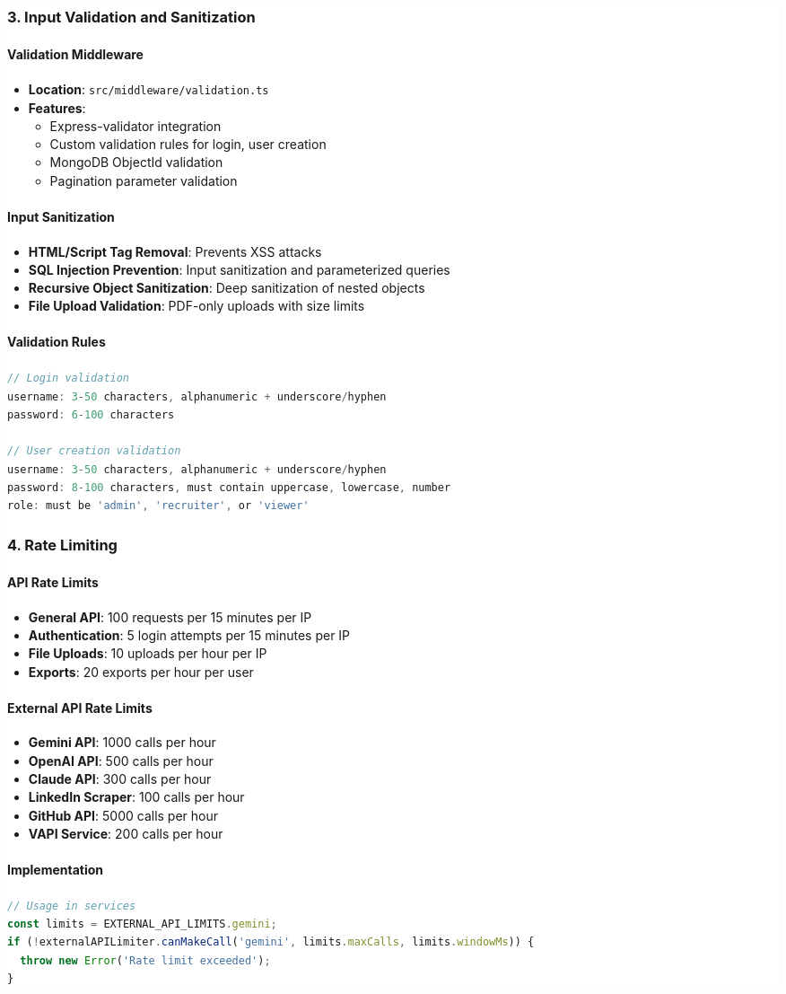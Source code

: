 ### 3. Input Validation and Sanitization

#### Validation Middleware
- **Location**: `src/middleware/validation.ts`
- **Features**:
  - Express-validator integration
  - Custom validation rules for login, user creation
  - MongoDB ObjectId validation
  - Pagination parameter validation

#### Input Sanitization
- **HTML/Script Tag Removal**: Prevents XSS attacks
- **SQL Injection Prevention**: Input sanitization and parameterized queries
- **Recursive Object Sanitization**: Deep sanitization of nested objects
- **File Upload Validation**: PDF-only uploads with size limits

#### Validation Rules
```typescript
// Login validation
username: 3-50 characters, alphanumeric + underscore/hyphen
password: 6-100 characters

// User creation validation  
username: 3-50 characters, alphanumeric + underscore/hyphen
password: 8-100 characters, must contain uppercase, lowercase, number
role: must be 'admin', 'recruiter', or 'viewer'
```

### 4. Rate Limiting

#### API Rate Limits
- **General API**: 100 requests per 15 minutes per IP
- **Authentication**: 5 login attempts per 15 minutes per IP
- **File Uploads**: 10 uploads per hour per IP
- **Exports**: 20 exports per hour per user

#### External API Rate Limits
- **Gemini API**: 1000 calls per hour
- **OpenAI API**: 500 calls per hour
- **Claude API**: 300 calls per hour
- **LinkedIn Scraper**: 100 calls per hour
- **GitHub API**: 5000 calls per hour
- **VAPI Service**: 200 calls per hour

#### Implementation
```typescript
// Usage in services
const limits = EXTERNAL_API_LIMITS.gemini;
if (!externalAPILimiter.canMakeCall('gemini', limits.maxCalls, limits.windowMs)) {
  throw new Error('Rate limit exceeded');
}
```

